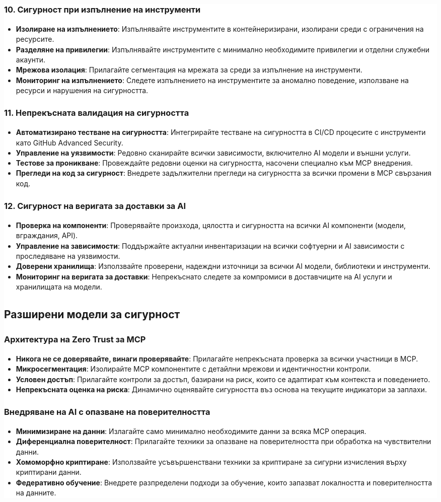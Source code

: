 ### 10. Сигурност при изпълнение на инструменти
- **Изолиране на изпълнението**: Изпълнявайте инструментите в контейнеризирани, изолирани среди с ограничения на ресурсите.
- **Разделяне на привилегии**: Изпълнявайте инструментите с минимално необходимите привилегии и отделни служебни акаунти.
- **Мрежова изолация**: Прилагайте сегментация на мрежата за среди за изпълнение на инструменти.
- **Мониторинг на изпълнението**: Следете изпълнението на инструментите за аномално поведение, използване на ресурси и нарушения на сигурността.

### 11. Непрекъсната валидация на сигурността
- **Автоматизирано тестване на сигурността**: Интегрирайте тестване на сигурността в CI/CD процесите с инструменти като GitHub Advanced Security.
- **Управление на уязвимости**: Редовно сканирайте всички зависимости, включително AI модели и външни услуги.
- **Тестове за проникване**: Провеждайте редовни оценки на сигурността, насочени специално към MCP внедрения.
- **Прегледи на код за сигурност**: Внедрете задължителни прегледи на сигурността за всички промени в MCP свързания код.

### 12. Сигурност на веригата за доставки за AI
- **Проверка на компоненти**: Проверявайте произхода, цялостта и сигурността на всички AI компоненти (модели, вграждания, API).
- **Управление на зависимости**: Поддържайте актуални инвентаризации на всички софтуерни и AI зависимости с проследяване на уязвимости.
- **Доверени хранилища**: Използвайте проверени, надеждни източници за всички AI модели, библиотеки и инструменти.
- **Мониторинг на веригата за доставки**: Непрекъснато следете за компромиси в доставчиците на AI услуги и хранилищата на модели.

## Разширени модели за сигурност

### Архитектура на Zero Trust за MCP
- **Никога не се доверявайте, винаги проверявайте**: Прилагайте непрекъсната проверка за всички участници в MCP.
- **Микросегментация**: Изолирайте MCP компонентите с детайлни мрежови и идентичностни контроли.
- **Условен достъп**: Прилагайте контроли за достъп, базирани на риск, които се адаптират към контекста и поведението.
- **Непрекъсната оценка на риска**: Динамично оценявайте сигурността въз основа на текущите индикатори за заплахи.

### Внедряване на AI с опазване на поверителността
- **Минимизиране на данни**: Излагайте само минимално необходимите данни за всяка MCP операция.
- **Диференциална поверителност**: Прилагайте техники за опазване на поверителността при обработка на чувствителни данни.
- **Хомоморфно криптиране**: Използвайте усъвършенствани техники за криптиране за сигурни изчисления върху криптирани данни.
- **Федеративно обучение**: Внедрете разпределени подходи за обучение, които запазват локалността и поверителността на данните.
